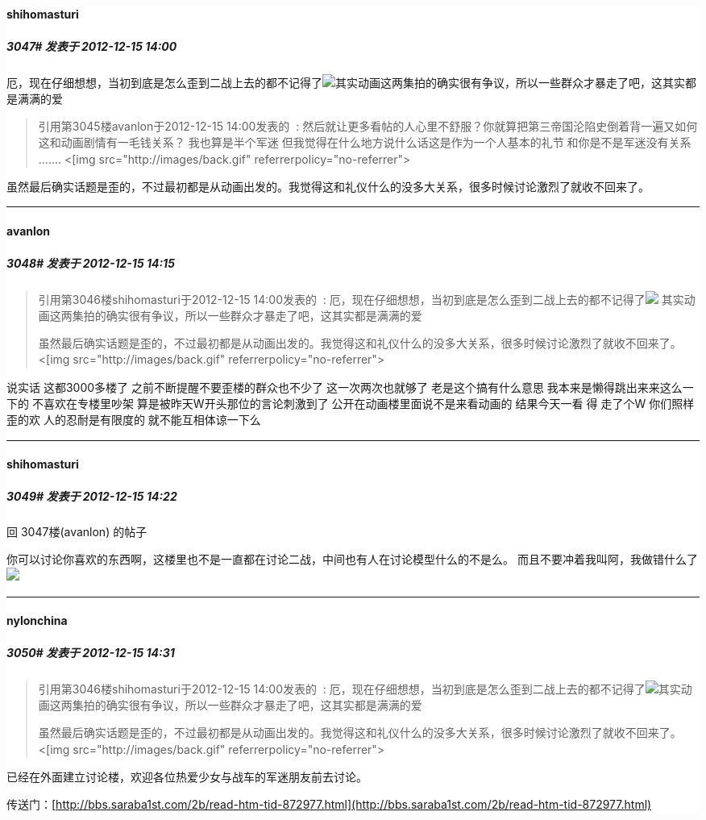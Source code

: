 ####  shihomasturi  
##### 3047#       发表于 2012-12-15 14:00


厄，现在仔细想想，当初到底是怎么歪到二战上去的都不记得了<img src="https://static.saraba1st.com/image/smiley/face/79.gif" referrerpolicy="no-referrer">其实动画这两集拍的确实很有争议，所以一些群众才暴走了吧，这其实都是满满的爱<blockquote>引用第3045楼avanlon于2012-12-15 14:00发表的  :
然后就让更多看帖的人心里不舒服？你就算把第三帝国沦陷史倒着背一遍又如何 这和动画剧情有一毛钱关系？
我也算是半个军迷 但我觉得在什么地方说什么话这是作为一个人基本的礼节
和你是不是军迷没有关系
....... <[img src="http://images/back.gif" referrerpolicy="no-referrer"></blockquote>虽然最后确实话题是歪的，不过最初都是从动画出发的。我觉得这和礼仪什么的没多大关系，很多时候讨论激烈了就收不回来了。


-----

####  avanlon  
##### 3048#       发表于 2012-12-15 14:15


<blockquote>引用第3046楼shihomasturi于2012-12-15 14:00发表的  :
厄，现在仔细想想，当初到底是怎么歪到二战上去的都不记得了<img src="https://static.saraba1st.com/image/smiley/face/79.gif" referrerpolicy="no-referrer"> 其实动画这两集拍的确实很有争议，所以一些群众才暴走了吧，这其实都是满满的爱

虽然最后确实话题是歪的，不过最初都是从动画出发的。我觉得这和礼仪什么的没多大关系，很多时候讨论激烈了就收不回来了。
<[img src="http://images/back.gif" referrerpolicy="no-referrer"></blockquote>
说实话 这都3000多楼了 之前不断提醒不要歪楼的群众也不少了
这一次两次也就够了 老是这个搞有什么意思
我本来是懒得跳出来来这么一下的 不喜欢在专楼里吵架 算是被昨天W开头那位的言论刺激到了 公开在动画楼里面说不是来看动画的 
结果今天一看 得 走了个W 你们照样歪的欢 人的忍耐是有限度的 就不能互相体谅一下么


-----

####  shihomasturi  
##### 3049#       发表于 2012-12-15 14:22

回 3047楼(avanlon) 的帖子


你可以讨论你喜欢的东西啊，这楼里也不是一直都在讨论二战，中间也有人在讨论模型什么的不是么。
而且不要冲着我叫阿，我做错什么了<img src="https://static.saraba1st.com/image/smiley/face/41.gif" referrerpolicy="no-referrer">


-----

####  nylonchina  
##### 3050#       发表于 2012-12-15 14:31


<blockquote>引用第3046楼shihomasturi于2012-12-15 14:00发表的  :
厄，现在仔细想想，当初到底是怎么歪到二战上去的都不记得了<img src="https://static.saraba1st.com/image/smiley/face/79.gif" referrerpolicy="no-referrer">其实动画这两集拍的确实很有争议，所以一些群众才暴走了吧，这其实都是满满的爱

虽然最后确实话题是歪的，不过最初都是从动画出发的。我觉得这和礼仪什么的没多大关系，很多时候讨论激烈了就收不回来了。
<[img src="http://images/back.gif" referrerpolicy="no-referrer"></blockquote>已经在外面建立讨论楼，欢迎各位热爱少女与战车的军迷朋友前去讨论。

传送门：[http://bbs.saraba1st.com/2b/read-htm-tid-872977.html](http://bbs.saraba1st.com/2b/read-htm-tid-872977.html)
